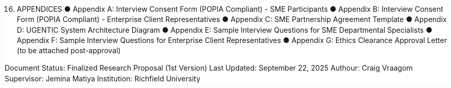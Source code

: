 




16. APPENDICES
●	Appendix A: Interview Consent Form (POPIA Compliant) - SME Participants
●	Appendix B: Interview Consent Form (POPIA Compliant) - Enterprise Client Representatives
●	Appendix C: SME Partnership Agreement Template
●	Appendix D: UGENTIC System Architecture Diagram
●	Appendix E: Sample Interview Questions for SME Departmental Specialists
●	Appendix F: Sample Interview Questions for Enterprise Client Representatives
●	Appendix G: Ethics Clearance Approval Letter (to be attached post-approval)




Document Status: Finalized Research Proposal (1st Version)
Last Updated: September 22, 2025
Authour: Craig Vraagom
Supervisor: Jemina Matiya
Institution: Richfield University
